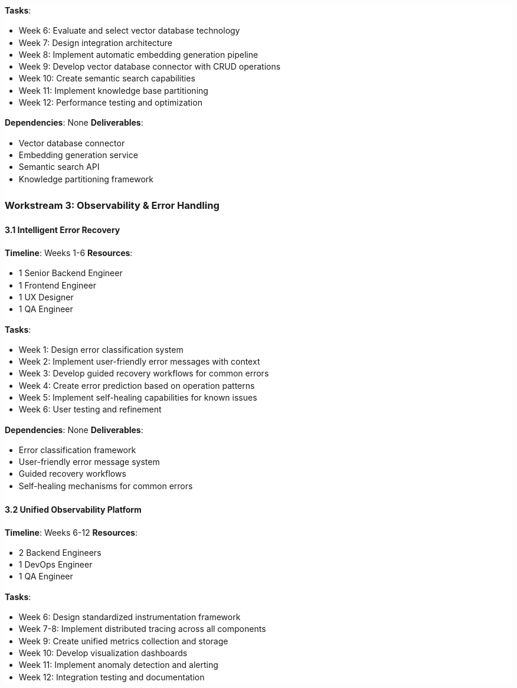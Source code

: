 **Tasks**:
- Week 6: Evaluate and select vector database technology
- Week 7: Design integration architecture
- Week 8: Implement automatic embedding generation pipeline
- Week 9: Develop vector database connector with CRUD operations
- Week 10: Create semantic search capabilities
- Week 11: Implement knowledge base partitioning
- Week 12: Performance testing and optimization

**Dependencies**: None
**Deliverables**:
- Vector database connector
- Embedding generation service
- Semantic search API
- Knowledge partitioning framework

### Workstream 3: Observability & Error Handling

#### 3.1 Intelligent Error Recovery
**Timeline**: Weeks 1-6
**Resources**: 
- 1 Senior Backend Engineer
- 1 Frontend Engineer
- 1 UX Designer
- 1 QA Engineer

**Tasks**:
- Week 1: Design error classification system
- Week 2: Implement user-friendly error messages with context
- Week 3: Develop guided recovery workflows for common errors
- Week 4: Create error prediction based on operation patterns
- Week 5: Implement self-healing capabilities for known issues
- Week 6: User testing and refinement

**Dependencies**: None
**Deliverables**:
- Error classification framework
- User-friendly error message system
- Guided recovery workflows
- Self-healing mechanisms for common errors

#### 3.2 Unified Observability Platform
**Timeline**: Weeks 6-12
**Resources**: 
- 2 Backend Engineers
- 1 DevOps Engineer
- 1 QA Engineer

**Tasks**:
- Week 6: Design standardized instrumentation framework
- Week 7-8: Implement distributed tracing across all components
- Week 9: Create unified metrics collection and storage
- Week 10: Develop visualization dashboards
- Week 11: Implement anomaly detection and alerting
- Week 12: Integration testing and documentation
